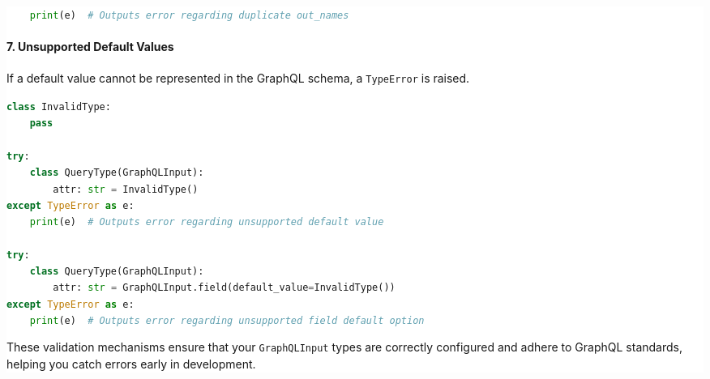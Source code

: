 ```python
    print(e)  # Outputs error regarding duplicate out_names
```

#### 7. Unsupported Default Values

If a default value cannot be represented in the GraphQL schema, a `TypeError` is raised.

```python
class InvalidType:
    pass

try:
    class QueryType(GraphQLInput):
        attr: str = InvalidType()
except TypeError as e:
    print(e)  # Outputs error regarding unsupported default value

try:
    class QueryType(GraphQLInput):
        attr: str = GraphQLInput.field(default_value=InvalidType())
except TypeError as e:
    print(e)  # Outputs error regarding unsupported field default option
```

These validation mechanisms ensure that your `GraphQLInput` types are correctly configured and adhere to GraphQL standards, helping you catch errors early in development.
